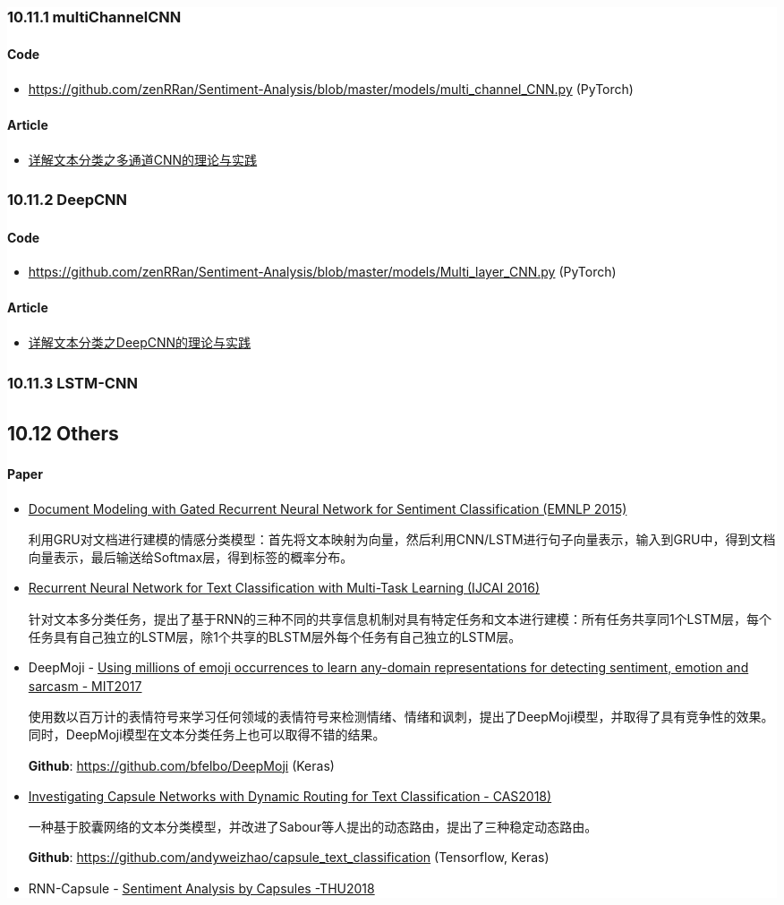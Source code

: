 ### 10.11.1 multiChannelCNN

#### Code

- <https://github.com/zenRRan/Sentiment-Analysis/blob/master/models/multi_channel_CNN.py> (PyTorch)

#### Article

- [详解文本分类之多通道CNN的理论与实践](https://mp.weixin.qq.com/s?__biz=MzI3ODgwODA2MA==&mid=2247485817&idx=1&sn=fc0c3a4a5f6afc111b57045ff929cc2b)


### 10.11.2 DeepCNN

#### Code

- <https://github.com/zenRRan/Sentiment-Analysis/blob/master/models/Multi_layer_CNN.py> (PyTorch)

#### Article

- [详解文本分类之DeepCNN的理论与实践](https://mp.weixin.qq.com/s?__biz=MzI3ODgwODA2MA==&mid=2247485837&idx=1&sn=1b8f6e0f1ec21d3b73871179f0471428)


### 10.11.3 LSTM-CNN


## 10.12 Others

#### Paper

- [Document Modeling with Gated Recurrent Neural Network for Sentiment Classification (EMNLP 2015)](https://www.aclweb.org/anthology/D15-1167)

    利用GRU对文档进行建模的情感分类模型：首先将文本映射为向量，然后利用CNN/LSTM进行句子向量表示，输入到GRU中，得到文档向量表示，最后输送给Softmax层，得到标签的概率分布。

- [Recurrent Neural Network for Text Classification with Multi-Task Learning (IJCAI 2016)](https://arxiv.org/abs/1605.05101)

    针对文本多分类任务，提出了基于RNN的三种不同的共享信息机制对具有特定任务和文本进行建模：所有任务共享同1个LSTM层，每个任务具有自己独立的LSTM层，除1个共享的BLSTM层外每个任务有自己独立的LSTM层。

- DeepMoji - [Using millions of emoji occurrences to learn any-domain representations for detecting sentiment, emotion and sarcasm - MIT2017](https://arxiv.org/abs/1708.00524)

    使用数以百万计的表情符号来学习任何领域的表情符号来检测情绪、情绪和讽刺，提出了DeepMoji模型，并取得了具有竞争性的效果。同时，DeepMoji模型在文本分类任务上也可以取得不错的结果。

    **Github**: <https://github.com/bfelbo/DeepMoji> (Keras)

- [Investigating Capsule Networks with Dynamic Routing for Text Classification - CAS2018)](https://arxiv.org/abs/1804.00538)

    一种基于胶囊网络的文本分类模型，并改进了Sabour等人提出的动态路由，提出了三种稳定动态路由。

    **Github**: <https://github.com/andyweizhao/capsule_text_classification> (Tensorflow, Keras)

- RNN-Capsule - [Sentiment Analysis by Capsules -THU2018](http://coai.cs.tsinghua.edu.cn/hml/media/files/p1165-wang.pdf)
